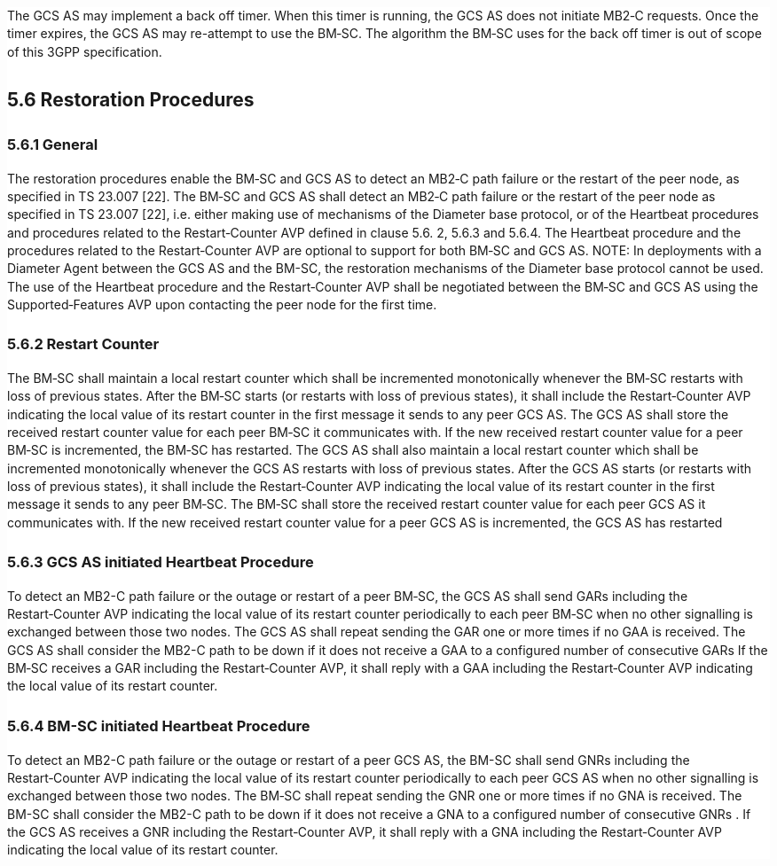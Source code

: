 The GCS AS may implement a back off timer. When this timer is running, the GCS
AS does not initiate MB2‑C requests. Once the timer expires, the GCS AS may
re-attempt to use the BM‑SC. The algorithm the BM‑SC uses for the back off
timer is out of scope of this 3GPP specification.
## 5.6 Restoration Procedures
### 5.6.1 General
The restoration procedures enable the BM‑SC and GCS AS to detect an MB2‑C path
failure or the restart of the peer node, as specified in TS 23.007 [22].
The BM‑SC and GCS AS shall detect an MB2‑C path failure or the restart of the
peer node as specified in TS 23.007 [22], i.e. either making use of mechanisms
of the Diameter base protocol, or of the Heartbeat procedures and procedures
related to the Restart‑Counter AVP defined in clause 5.6. 2, 5.6.3 and 5.6.4.
The Heartbeat procedure and the procedures related to the Restart‑Counter AVP
are optional to support for both BM‑SC and GCS AS.
NOTE: In deployments with a Diameter Agent between the GCS AS and the BM-SC,
the restoration mechanisms of the Diameter base protocol cannot be used.
The use of the Heartbeat procedure and the Restart‑Counter AVP shall be
negotiated between the BM‑SC and GCS AS using the Supported‑Features AVP upon
contacting the peer node for the first time.
### 5.6.2 Restart Counter
The BM‑SC shall maintain a local restart counter which shall be incremented
monotonically whenever the BM‑SC restarts with loss of previous states. After
the BM‑SC starts (or restarts with loss of previous states), it shall include
the Restart‑Counter AVP indicating the local value of its restart counter in
the first message it sends to any peer GCS AS.
The GCS AS shall store the received restart counter value for each peer BM‑SC
it communicates with. If the new received restart counter value for a peer
BM‑SC is incremented, the BM‑SC has restarted.
The GCS AS shall also maintain a local restart counter which shall be
incremented monotonically whenever the GCS AS restarts with loss of previous
states. After the GCS AS starts (or restarts with loss of previous states), it
shall include the Restart‑Counter AVP indicating the local value of its
restart counter in the first message it sends to any peer BM‑SC.
The BM‑SC shall store the received restart counter value for each peer GCS AS
it communicates with. If the new received restart counter value for a peer GCS
AS is incremented, the GCS AS has restarted
### 5.6.3 GCS AS initiated Heartbeat Procedure
To detect an MB2-C path failure or the outage or restart of a peer BM‑SC, the
GCS AS shall send GARs including the Restart‑Counter AVP indicating the local
value of its restart counter periodically to each peer BM‑SC when no other
signalling is exchanged between those two nodes. The GCS AS shall repeat
sending the GAR one or more times if no GAA is received. The GCS AS shall
consider the MB2-C path to be down if it does not receive a GAA to a
configured number of consecutive GARs
If the BM‑SC receives a GAR including the Restart‑Counter AVP, it shall reply
with a GAA including the Restart‑Counter AVP indicating the local value of its
restart counter.
### 5.6.4 BM-SC initiated Heartbeat Procedure
To detect an MB2-C path failure or the outage or restart of a peer GCS AS, the
BM-SC shall send GNRs including the Restart‑Counter AVP indicating the local
value of its restart counter periodically to each peer GCS AS when no other
signalling is exchanged between those two nodes. The BM‑SC shall repeat
sending the GNR one or more times if no GNA is received. The BM-SC shall
consider the MB2-C path to be down if it does not receive a GNA to a
configured number of consecutive GNRs .
If the GCS AS receives a GNR including the Restart‑Counter AVP, it shall reply
with a GNA including the Restart‑Counter AVP indicating the local value of its
restart counter.